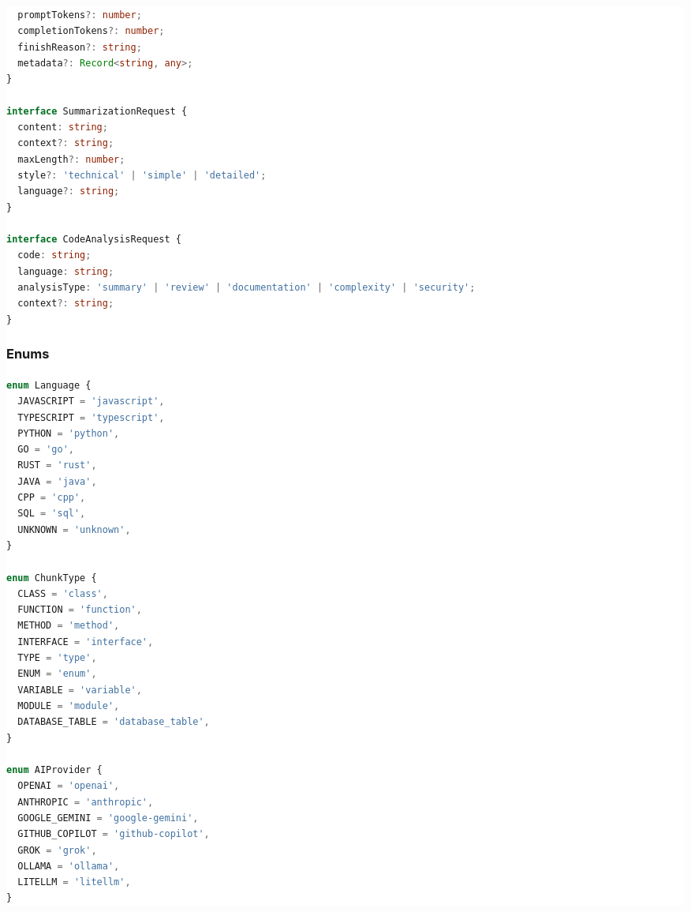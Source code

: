 ```typescript
  promptTokens?: number;
  completionTokens?: number;
  finishReason?: string;
  metadata?: Record<string, any>;
}

interface SummarizationRequest {
  content: string;
  context?: string;
  maxLength?: number;
  style?: 'technical' | 'simple' | 'detailed';
  language?: string;
}

interface CodeAnalysisRequest {
  code: string;
  language: string;
  analysisType: 'summary' | 'review' | 'documentation' | 'complexity' | 'security';
  context?: string;
}
```

### Enums

```typescript
enum Language {
  JAVASCRIPT = 'javascript',
  TYPESCRIPT = 'typescript',
  PYTHON = 'python',
  GO = 'go',
  RUST = 'rust',
  JAVA = 'java',
  CPP = 'cpp',
  SQL = 'sql',
  UNKNOWN = 'unknown',
}

enum ChunkType {
  CLASS = 'class',
  FUNCTION = 'function',
  METHOD = 'method',
  INTERFACE = 'interface',
  TYPE = 'type',
  ENUM = 'enum',
  VARIABLE = 'variable',
  MODULE = 'module',
  DATABASE_TABLE = 'database_table',
}

enum AIProvider {
  OPENAI = 'openai',
  ANTHROPIC = 'anthropic',
  GOOGLE_GEMINI = 'google-gemini',
  GITHUB_COPILOT = 'github-copilot',
  GROK = 'grok',
  OLLAMA = 'ollama',
  LITELLM = 'litellm',
}
```

